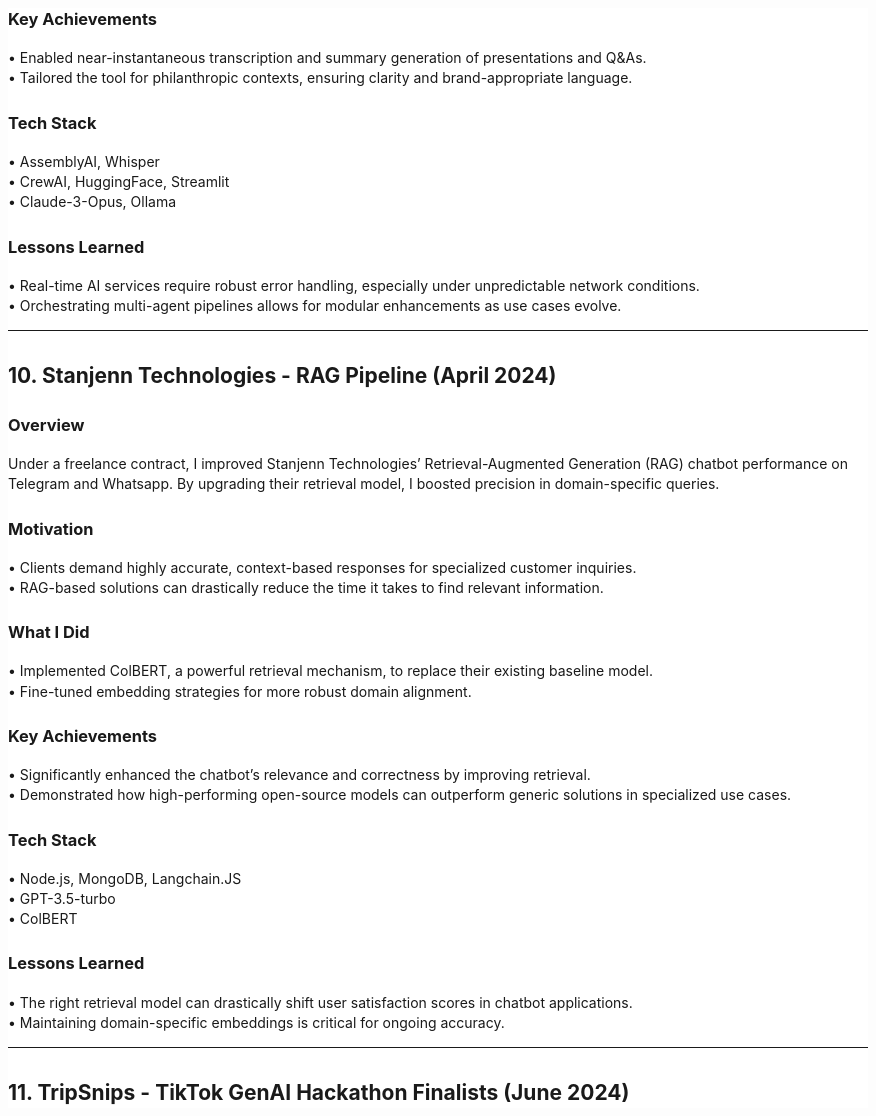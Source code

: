 ### Key Achievements
• Enabled near-instantaneous transcription and summary generation of presentations and Q&As.  
• Tailored the tool for philanthropic contexts, ensuring clarity and brand-appropriate language.

### Tech Stack
• AssemblyAI, Whisper  
• CrewAI, HuggingFace, Streamlit  
• Claude-3-Opus, Ollama

### Lessons Learned
• Real-time AI services require robust error handling, especially under unpredictable network conditions.  
• Orchestrating multi-agent pipelines allows for modular enhancements as use cases evolve.

---

## 10. Stanjenn Technologies - RAG Pipeline (April 2024)

### Overview
Under a freelance contract, I improved Stanjenn Technologies’ Retrieval-Augmented Generation (RAG) chatbot performance on Telegram and Whatsapp. By upgrading their retrieval model, I boosted precision in domain-specific queries.

### Motivation
• Clients demand highly accurate, context-based responses for specialized customer inquiries.  
• RAG-based solutions can drastically reduce the time it takes to find relevant information.

### What I Did
• Implemented ColBERT, a powerful retrieval mechanism, to replace their existing baseline model.  
• Fine-tuned embedding strategies for more robust domain alignment.

### Key Achievements
• Significantly enhanced the chatbot’s relevance and correctness by improving retrieval.  
• Demonstrated how high-performing open-source models can outperform generic solutions in specialized use cases.

### Tech Stack
• Node.js, MongoDB, Langchain.JS  
• GPT-3.5-turbo  
• ColBERT

### Lessons Learned
• The right retrieval model can drastically shift user satisfaction scores in chatbot applications.  
• Maintaining domain-specific embeddings is critical for ongoing accuracy.

---

## 11. TripSnips - TikTok GenAI Hackathon Finalists (June 2024)

